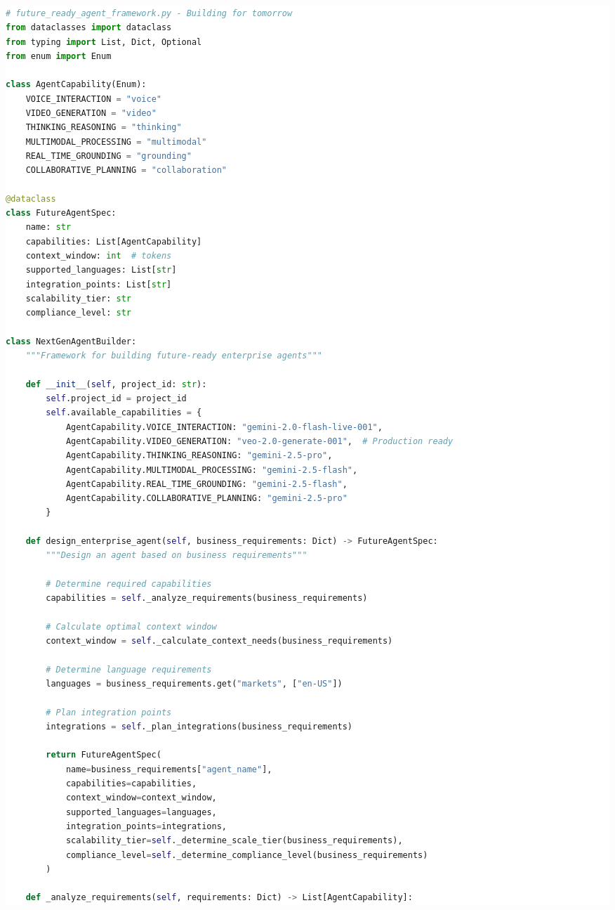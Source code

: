 ```python
# future_ready_agent_framework.py - Building for tomorrow
from dataclasses import dataclass
from typing import List, Dict, Optional
from enum import Enum

class AgentCapability(Enum):
    VOICE_INTERACTION = "voice"
    VIDEO_GENERATION = "video"
    THINKING_REASONING = "thinking"
    MULTIMODAL_PROCESSING = "multimodal"
    REAL_TIME_GROUNDING = "grounding"
    COLLABORATIVE_PLANNING = "collaboration"

@dataclass
class FutureAgentSpec:
    name: str
    capabilities: List[AgentCapability]
    context_window: int  # tokens
    supported_languages: List[str]
    integration_points: List[str]
    scalability_tier: str
    compliance_level: str

class NextGenAgentBuilder:
    """Framework for building future-ready enterprise agents"""

    def __init__(self, project_id: str):
        self.project_id = project_id
        self.available_capabilities = {
            AgentCapability.VOICE_INTERACTION: "gemini-2.0-flash-live-001",
            AgentCapability.VIDEO_GENERATION: "veo-2.0-generate-001",  # Production ready
            AgentCapability.THINKING_REASONING: "gemini-2.5-pro",
            AgentCapability.MULTIMODAL_PROCESSING: "gemini-2.5-flash", 
            AgentCapability.REAL_TIME_GROUNDING: "gemini-2.5-flash",
            AgentCapability.COLLABORATIVE_PLANNING: "gemini-2.5-pro"
        }

    def design_enterprise_agent(self, business_requirements: Dict) -> FutureAgentSpec:
        """Design an agent based on business requirements"""

        # Determine required capabilities
        capabilities = self._analyze_requirements(business_requirements)

        # Calculate optimal context window
        context_window = self._calculate_context_needs(business_requirements)

        # Determine language requirements
        languages = business_requirements.get("markets", ["en-US"])

        # Plan integration points
        integrations = self._plan_integrations(business_requirements)

        return FutureAgentSpec(
            name=business_requirements["agent_name"],
            capabilities=capabilities,
            context_window=context_window,
            supported_languages=languages,
            integration_points=integrations,
            scalability_tier=self._determine_scale_tier(business_requirements),
            compliance_level=self._determine_compliance_level(business_requirements)
        )

    def _analyze_requirements(self, requirements: Dict) -> List[AgentCapability]:
```